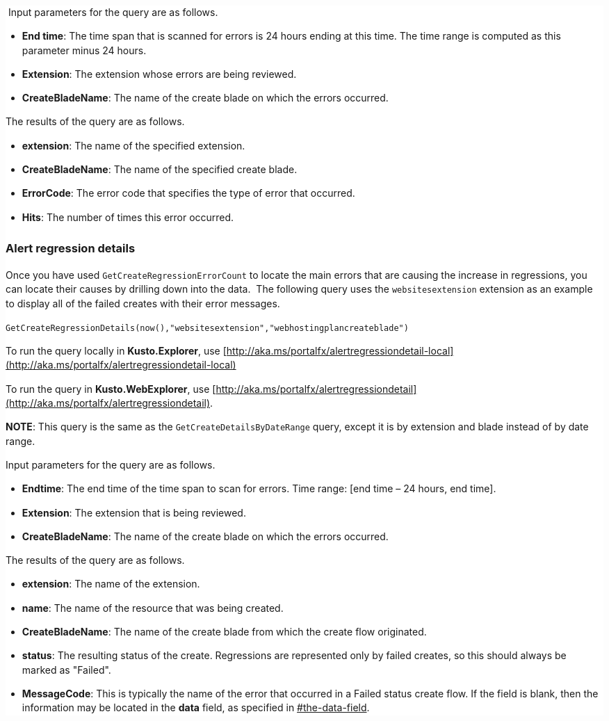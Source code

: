  Input parameters for the query are as follows.
 
* **End time**: The time span that is scanned for errors is 24 hours ending at this time.  The time range is 
 computed as this parameter minus  24 hours. 

* **Extension**: The extension whose errors are being reviewed. 

* **CreateBladeName**: The name of the create blade on which the errors occurred.

The results of the query are as follows.

* **extension**: The name of the specified extension.

* **CreateBladeName**: The name of the specified create blade.

* **ErrorCode**: The error code that specifies the type of error that occurred.

* **Hits**: The  number of times this error occurred.

<a name="troubleshooting-create-regressions-and-icm-alerts-alert-regression-details"></a>
### Alert regression details

Once you have used `GetCreateRegressionErrorCount` to locate the main errors that are causing the increase in  regressions, you can locate their causes by drilling down into the data.  The following query uses the `websitesextension` extension as an example to display all of the failed creates with their error messages.

`GetCreateRegressionDetails(now(),"websitesextension","webhostingplancreateblade")`

To run the query locally in **Kusto.Explorer**, use [http://aka.ms/portalfx/alertregressiondetail-local](http://aka.ms/portalfx/alertregressiondetail-local)

To run the query in **Kusto.WebExplorer**, use [http://aka.ms/portalfx/alertregressiondetail](http://aka.ms/portalfx/alertregressiondetail). 
 

**NOTE**: This query is the same as the `GetCreateDetailsByDateRange` query, except it is by extension and blade instead of by date range.

Input parameters for the query are as follows.

* **Endtime**: The end time of the time span to scan for errors. Time range: [end time – 24 hours, end time]. 

* **Extension**: The extension that is being reviewed.

* **CreateBladeName**: The name of the create blade on which the errors occurred.

The results of the query are as follows.

* **extension**: The name of the extension. 

* **name**: The name of the resource that was being created. 

* **CreateBladeName**: The name of the create blade from which the create flow originated. 
 
* **status**: The resulting status of the create. Regressions are represented only by failed creates, so this should always be marked as "Failed". 

* **MessageCode**: This is typically the name of the error that occurred in a Failed status create flow. If the field is blank, then the information may be located in the **data** field, as specified in [#the-data-field](#the-data-field).
